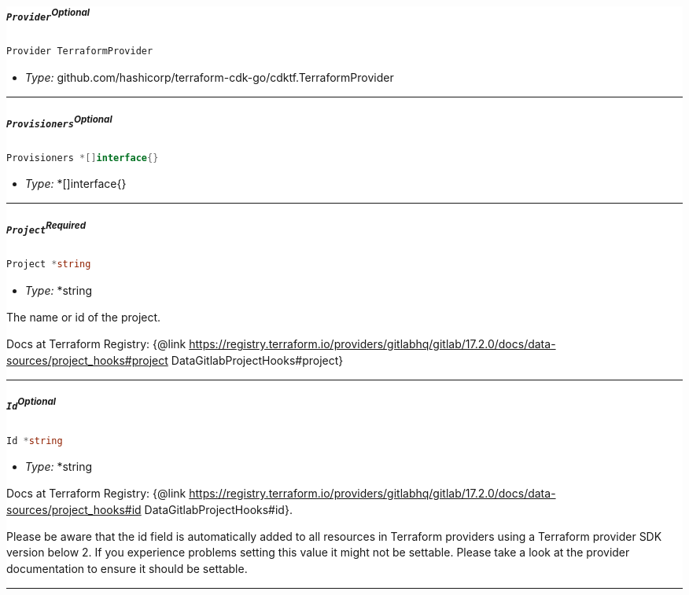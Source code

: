 ##### `Provider`<sup>Optional</sup> <a name="Provider" id="@cdktf/provider-gitlab.dataGitlabProjectHooks.DataGitlabProjectHooksConfig.property.provider"></a>

```go
Provider TerraformProvider
```

- *Type:* github.com/hashicorp/terraform-cdk-go/cdktf.TerraformProvider

---

##### `Provisioners`<sup>Optional</sup> <a name="Provisioners" id="@cdktf/provider-gitlab.dataGitlabProjectHooks.DataGitlabProjectHooksConfig.property.provisioners"></a>

```go
Provisioners *[]interface{}
```

- *Type:* *[]interface{}

---

##### `Project`<sup>Required</sup> <a name="Project" id="@cdktf/provider-gitlab.dataGitlabProjectHooks.DataGitlabProjectHooksConfig.property.project"></a>

```go
Project *string
```

- *Type:* *string

The name or id of the project.

Docs at Terraform Registry: {@link https://registry.terraform.io/providers/gitlabhq/gitlab/17.2.0/docs/data-sources/project_hooks#project DataGitlabProjectHooks#project}

---

##### `Id`<sup>Optional</sup> <a name="Id" id="@cdktf/provider-gitlab.dataGitlabProjectHooks.DataGitlabProjectHooksConfig.property.id"></a>

```go
Id *string
```

- *Type:* *string

Docs at Terraform Registry: {@link https://registry.terraform.io/providers/gitlabhq/gitlab/17.2.0/docs/data-sources/project_hooks#id DataGitlabProjectHooks#id}.

Please be aware that the id field is automatically added to all resources in Terraform providers using a Terraform provider SDK version below 2.
If you experience problems setting this value it might not be settable. Please take a look at the provider documentation to ensure it should be settable.

---